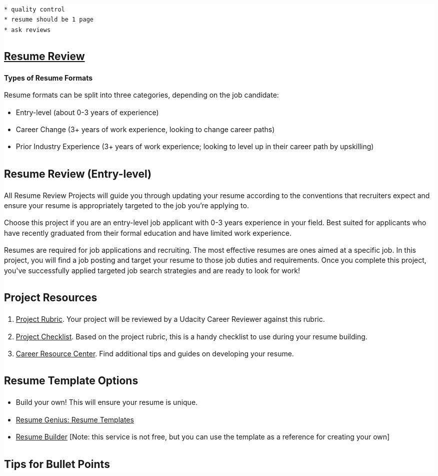     * quality control
    * resume should be 1 page
    * ask reviews


## [Resume Review](https://youtu.be/L3F2BFGYMtI)
**Types of Resume Formats**

Resume formats can be split into three categories, depending on the job candidate:

* Entry-level (about 0-3 years of experience)

* Career Change (3+ years of work experience, looking to change career paths)

* Prior Industry Experience (3+ years of work experience; looking to level up in their career path by upskilling)

## Resume Review (Entry-level)

All Resume Review Projects will guide you through updating your resume according to the conventions that recruiters expect and ensure your resume is appropriately targeted to the job you’re applying to.

Choose this project if you are an entry-level job applicant with 0-3 years experience in your field. Best suited for applicants who have recently graduated from their formal education and have limited work experience.

Resumes are required for job applications and recruiting. The most effective resumes are ones aimed at a specific job. In this project, you will find a job posting and target your resume to those job duties and requirements. Once you complete this project, you've successfully applied targeted job search strategies and are ready to look for work!

## Project Resources

1. [Project Rubric](https://review.udacity.com/#!/rubrics/53/view). Your project will be reviewed by a Udacity Career Reviewer against this rubric.

2. [Project Checklist](https://docs.google.com/document/d/1TTp36jS0S6axOzTWnG3cn4b2WpyUT6Li4kAITWRanjg/pub?embedded=true). Based on the project rubric, this is a handy checklist to use during your resume building.

3. [Career Resource Center](https://career-resource-center.udacity.com/resume). Find additional tips and guides on developing your resume.

## Resume Template Options

* Build your own! This will ensure your resume is unique.

* [Resume Genius: Resume Templates](https://resumegenius.com/resume-templates)

* [Resume Builder](https://www.livecareer.com/resume-builder) [Note: this service is not free, but you can use the template as a reference for creating your own]

## Tips for Bullet Points
